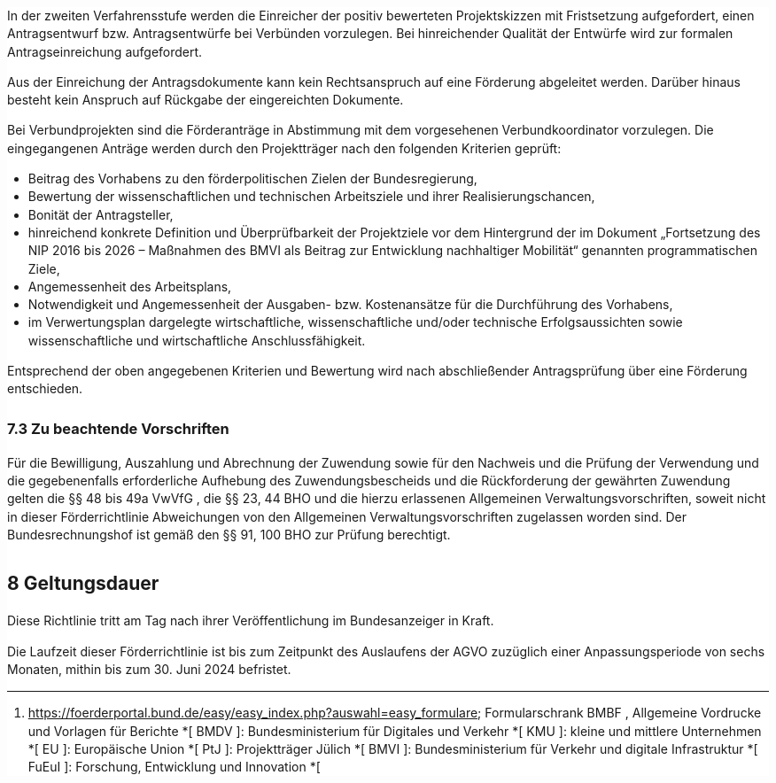 In der zweiten Verfahrensstufe werden die Einreicher der positiv bewerteten Projektskizzen mit Fristsetzung aufgefordert, einen Antragsentwurf  bzw.  Antragsentwürfe bei Verbünden vorzulegen. Bei hinreichender Qualität der Entwürfe wird zur formalen Antragseinreichung aufgefordert. 

Aus der Einreichung der Antragsdokumente kann kein Rechtsanspruch auf eine Förderung abgeleitet werden. Darüber hinaus besteht kein Anspruch auf Rückgabe der eingereichten Dokumente. 

Bei Verbundprojekten sind die Förderanträge in Abstimmung mit dem vorgesehenen Verbundkoordinator vorzulegen. Die eingegangenen Anträge werden durch den Projektträger nach den folgenden Kriterien geprüft: 

  * Beitrag des Vorhabens zu den förderpolitischen Zielen der Bundesregierung, 
  * Bewertung der wissenschaftlichen und technischen Arbeitsziele und ihrer Realisierungschancen, 
  * Bonität der Antragsteller, 
  * hinreichend konkrete Definition und Überprüfbarkeit der Projektziele vor dem Hintergrund der im Dokument „Fortsetzung des NIP 2016 bis 2026 – Maßnahmen des  BMVI  als Beitrag zur Entwicklung nachhaltiger Mobilität“ genannten programmatischen Ziele, 
  * Angemessenheit des Arbeitsplans, 
  * Notwendigkeit und Angemessenheit der Ausgaben-  bzw.  Kostenansätze für die Durchführung des Vorhabens, 
  * im Verwertungsplan dargelegte wirtschaftliche, wissenschaftliche und/oder technische Erfolgsaussichten sowie wissenschaftliche und wirtschaftliche Anschlussfähigkeit. 



Entsprechend der oben angegebenen Kriterien und Bewertung wird nach abschließender Antragsprüfung über eine Förderung entschieden. 

###  7.3 Zu beachtende Vorschriften 

Für die Bewilligung, Auszahlung und Abrechnung der Zuwendung sowie für den Nachweis und die Prüfung der Verwendung und die gegebenenfalls erforderliche Aufhebung des Zuwendungsbescheids und die Rückforderung der gewährten Zuwendung gelten die §§ 48 bis 49a  VwVfG  , die §§ 23, 44  BHO  und die hierzu erlassenen Allgemeinen Verwaltungsvorschriften, soweit nicht in dieser Förderrichtlinie Abweichungen von den Allgemeinen Verwaltungsvorschriften zugelassen worden sind. Der Bundesrechnungshof ist gemäß den §§ 91, 100  BHO  zur Prüfung berechtigt. 

##  8 Geltungsdauer 

Diese Richtlinie tritt am Tag nach ihrer Veröffentlichung im Bundesanzeiger in Kraft. 

Die Laufzeit dieser Förderrichtlinie ist bis zum Zeitpunkt des Auslaufens der  AGVO  zuzüglich einer Anpassungsperiode von sechs Monaten, mithin bis zum 30. Juni 2024 befristet.   
  
---  
  
1) https://foerderportal.bund.de/easy/easy_index.php?auswahl=easy_formulare; Formularschrank  BMBF  , Allgemeine Vordrucke und Vorlagen für Berichte 
  *[
     BMDV
    ]: Bundesministerium für Digitales und Verkehr
  *[
      KMU
     ]: kleine und mittlere Unternehmen
  *[
      EU
     ]: Europäische Union
  *[
     PtJ
    ]: Projektträger Jülich
  *[
     BMVI
    ]: Bundesministerium für Verkehr und digitale Infrastruktur
  *[
     FuEuI
    ]: Forschung, Entwicklung und Innovation
  *[